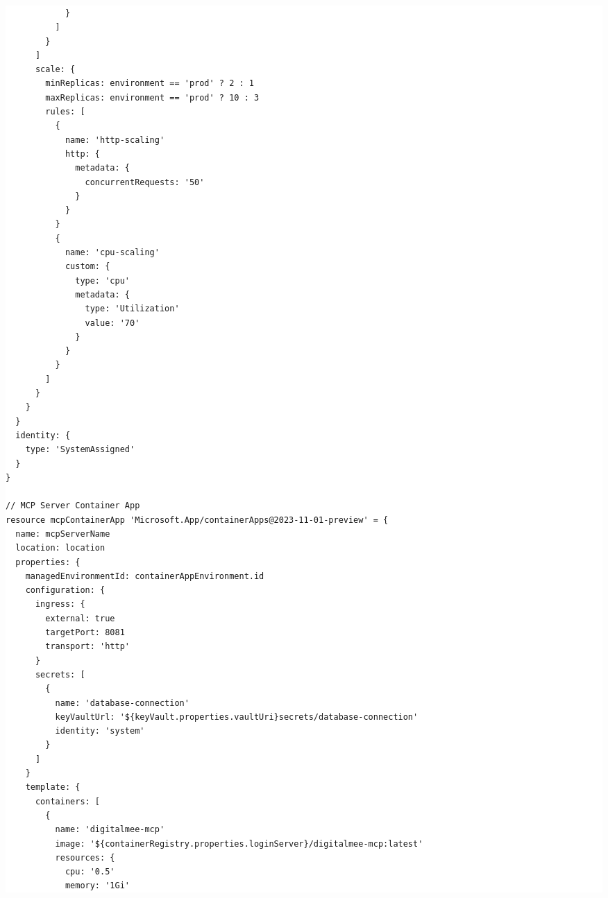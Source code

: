 ```bicep
            }
          ]
        }
      ]
      scale: {
        minReplicas: environment == 'prod' ? 2 : 1
        maxReplicas: environment == 'prod' ? 10 : 3
        rules: [
          {
            name: 'http-scaling'
            http: {
              metadata: {
                concurrentRequests: '50'
              }
            }
          }
          {
            name: 'cpu-scaling'
            custom: {
              type: 'cpu'
              metadata: {
                type: 'Utilization'
                value: '70'
              }
            }
          }
        ]
      }
    }
  }
  identity: {
    type: 'SystemAssigned'
  }
}

// MCP Server Container App
resource mcpContainerApp 'Microsoft.App/containerApps@2023-11-01-preview' = {
  name: mcpServerName
  location: location
  properties: {
    managedEnvironmentId: containerAppEnvironment.id
    configuration: {
      ingress: {
        external: true
        targetPort: 8081
        transport: 'http'
      }
      secrets: [
        {
          name: 'database-connection'
          keyVaultUrl: '${keyVault.properties.vaultUri}secrets/database-connection'
          identity: 'system'
        }
      ]
    }
    template: {
      containers: [
        {
          name: 'digitalmee-mcp'
          image: '${containerRegistry.properties.loginServer}/digitalmee-mcp:latest'
          resources: {
            cpu: '0.5'
            memory: '1Gi'
```